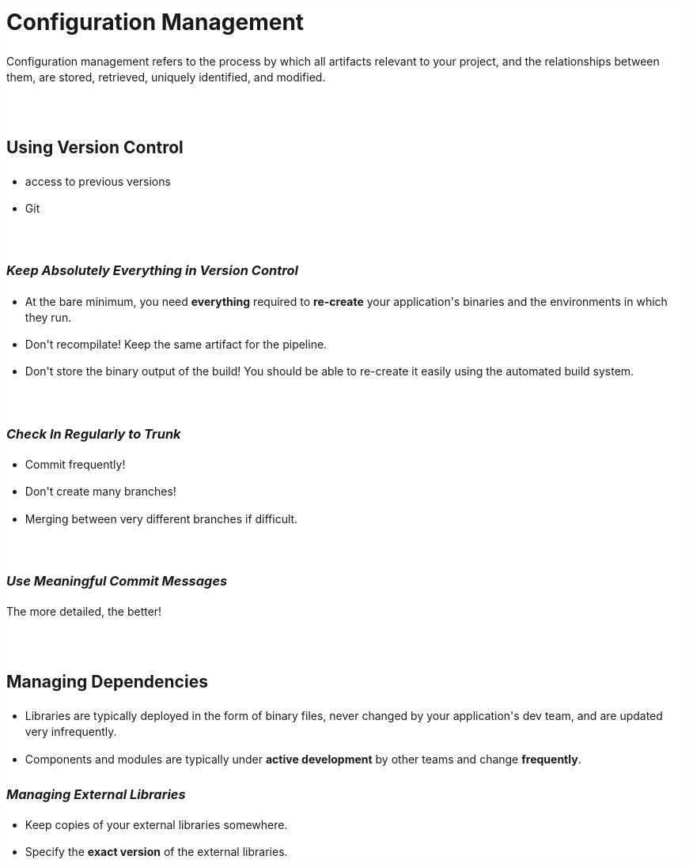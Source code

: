 # Configuration Management

Configuration management refers to the process by which all artifacts relevant to your project, and the relationships between them, are stored, retrieved, uniquely identified, and modified.

<br>

## Using Version Control

- access to previous versions

- Git

<br>

### _Keep Absolutely Everything in Version Control_

- At the bare minimum, you need **everything** required to **re-create** your application's binaries and the environments in which they run.

- Don't recompilate! Keep the same artifact for the pipeline.

- Don't store the binary output of the build! You should be able to re-create it easily using the automated build system. 

<br>

### _Check In Regularly to Trunk_

- Commit frequently!

- Don't create many branches!

- Merging between very different branches if difficult.

<br>

### _Use Meaningful Commit Messages_

The more detailed, the better!

<br>

## Managing Dependencies

- Libraries are typically deployed in the form of binary files, never changed by your application's dev team, and are updated very infrequently.

- Components and modules are typically under **active development** by other teams and change **frequently**.

### _Managing External Libraries_

- Keep copies of your external libraries somewhere.

- Specify the **exact version** of the external libraries.
